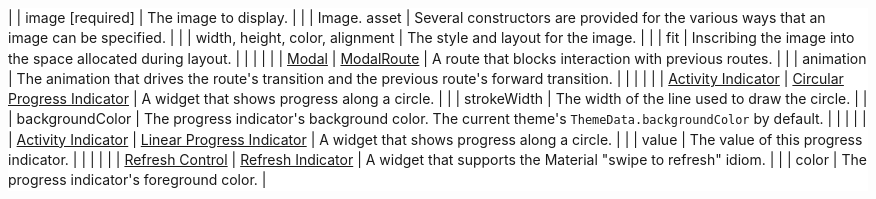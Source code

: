 |                                                                                           |  image [required]                                                                                          | The image to display.                                                                                                                  |
|                                                                                           | Image. asset                                                                                                | Several constructors are provided for the various ways that an image can be specified.                                                 |
|                                                                                           | width, height, color, alignment                                                                            | The style and layout for the image.                                                                                                         |
|                                                                                           | fit                                                                                                        | Inscribing the image into the space allocated during layout.                                                                           |
|                                                                                           |                                                                                                            |                                                                                                                                        |
| [Modal](https://facebook.github.io/react-native/docs/modal.html)                          | [ModalRoute](https://docs.flutter.io/flutter/widgets/ModalRoute-class.html)                                | A route that blocks interaction with previous routes.                                                                                  |
|                                                                                           | animation                                                                                                  | The animation that drives the route's transition and the previous route's forward transition.                                          |
|                                                                                           |                                                                                                            |                                                                                                                                        |
|  [Activity Indicator](https://facebook.github.io/react-native/docs/activityindicator.html) | [Circular Progress Indicator](https://docs.flutter.io/flutter/material/CircularProgressIndicator-class.html) | A widget that shows progress along a circle.                                                                                           |
|                                                                                           | strokeWidth                                                                                                | The width of the line used to draw the circle.                                                                                         |
|                                                                                           | backgroundColor                                                                                            | The progress indicator's background color. The current theme's `ThemeData.backgroundColor` by default.                                   |
|                                                                                           |                                                                                                            |                                                                                                                                        |
|  [Activity Indicator](https://facebook.github.io/react-native/docs/activityindicator.html) | [Linear Progress Indicator](https://docs.flutter.io/flutter/material/LinearProgressIndicator-class.html)     | A widget that shows progress along a circle.                                                                                           |
|                                                                                           | value                                                                                                      | The value of this progress indicator.                                                                                                   |
|                                                                                           |                                                                                                            |                                                                                                                                        |
| [Refresh Control](https://facebook.github.io/react-native/docs/refreshcontrol.html)        | [Refresh Indicator](https://docs.flutter.io/flutter/material/RefreshIndicator-class.html)                   | A widget that supports the Material "swipe to refresh" idiom.                                                                          |
|                                                                                           | color                                                                                                      | The progress indicator's foreground color.                                                                                             |

[GestureDetector class]: https://docs.flutter.io/flutter/widgets/GestureDetector-class.html#instance-properties